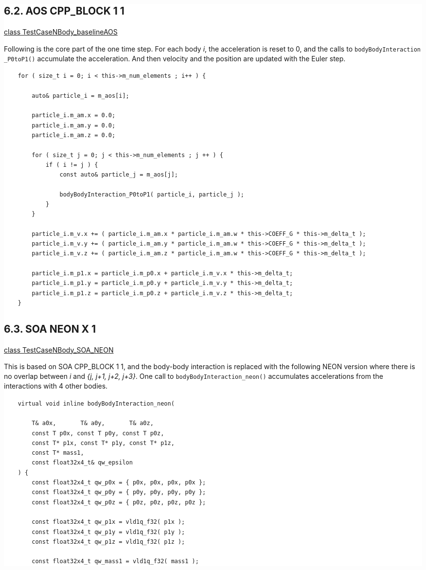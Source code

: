 ## 6.2. AOS CPP_BLOCK 1 1
[class TestCaseNBody_baselineAOS](./test_nbody.cpp)

Following is the core part of the one time step.
For each body *i*, the acceleration is reset to 0, and the calls to `bodyBodyInteraction_P0toP1()`
accumulate the acceleration. And then velocity and the position are updated with the Euler step.
```
    for ( size_t i = 0; i < this->m_num_elements ; i++ ) {

        auto& particle_i = m_aos[i];

        particle_i.m_am.x = 0.0;
        particle_i.m_am.y = 0.0;
        particle_i.m_am.z = 0.0;

        for ( size_t j = 0; j < this->m_num_elements ; j ++ ) {
            if ( i != j ) {
                const auto& particle_j = m_aos[j];
                   
                bodyBodyInteraction_P0toP1( particle_i, particle_j );
            }
        }

        particle_i.m_v.x += ( particle_i.m_am.x * particle_i.m_am.w * this->COEFF_G * this->m_delta_t );
        particle_i.m_v.y += ( particle_i.m_am.y * particle_i.m_am.w * this->COEFF_G * this->m_delta_t );
        particle_i.m_v.z += ( particle_i.m_am.z * particle_i.m_am.w * this->COEFF_G * this->m_delta_t );

        particle_i.m_p1.x = particle_i.m_p0.x + particle_i.m_v.x * this->m_delta_t;
        particle_i.m_p1.y = particle_i.m_p0.y + particle_i.m_v.y * this->m_delta_t;
        particle_i.m_p1.z = particle_i.m_p0.z + particle_i.m_v.z * this->m_delta_t;
    }
```

## 6.3. SOA NEON X 1
[class TestCaseNBody_SOA_NEON](./test_nbody.cpp)

This is based on SOA CPP_BLOCK 1 1, and the body-body interaction is replaced with the following NEON version
where there is no overlap between *i* and *{j, j+1, j+2, j+3}*.
One call to `bodyBodyInteraction_neon()` accumulates accelerations from the interactions with 4 other bodies.

```
    virtual void inline bodyBodyInteraction_neon(

        T& a0x,       T& a0y,       T& a0z,
        const T p0x, const T p0y, const T p0z,
        const T* p1x, const T* p1y, const T* p1z,
        const T* mass1,
        const float32x4_t& qw_epsilon
    ) {
        const float32x4_t qw_p0x = { p0x, p0x, p0x, p0x };
        const float32x4_t qw_p0y = { p0y, p0y, p0y, p0y };
        const float32x4_t qw_p0z = { p0z, p0z, p0z, p0z };

        const float32x4_t qw_p1x = vld1q_f32( p1x );
        const float32x4_t qw_p1y = vld1q_f32( p1y );
        const float32x4_t qw_p1z = vld1q_f32( p1z );

        const float32x4_t qw_mass1 = vld1q_f32( mass1 );

```